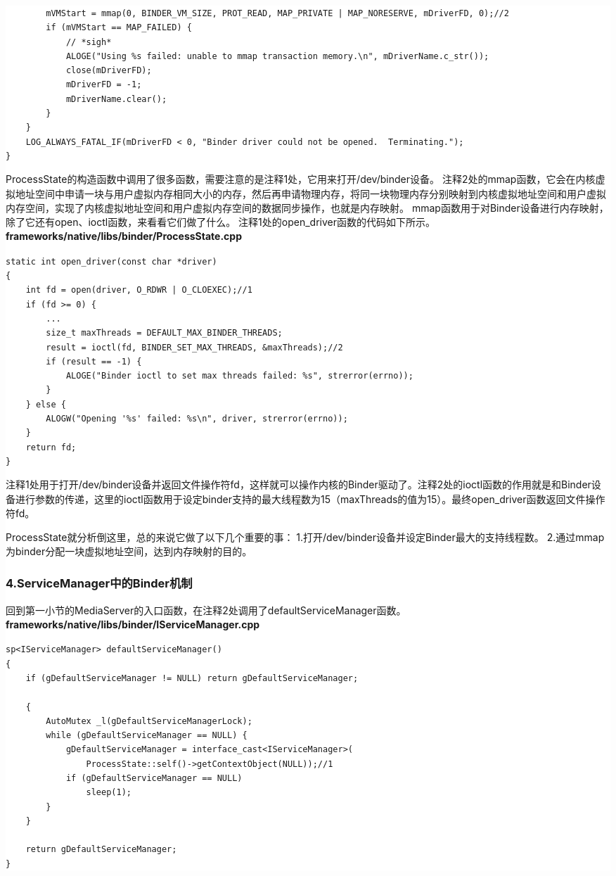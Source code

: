 ```
        mVMStart = mmap(0, BINDER_VM_SIZE, PROT_READ, MAP_PRIVATE | MAP_NORESERVE, mDriverFD, 0);//2
        if (mVMStart == MAP_FAILED) {
            // *sigh*
            ALOGE("Using %s failed: unable to mmap transaction memory.\n", mDriverName.c_str());
            close(mDriverFD);
            mDriverFD = -1;
            mDriverName.clear();
        }
    }
    LOG_ALWAYS_FATAL_IF(mDriverFD < 0, "Binder driver could not be opened.  Terminating.");
}
```

ProcessState的构造函数中调用了很多函数，需要注意的是注释1处，它用来打开/dev/binder设备。 注释2处的mmap函数，它会在内核虚拟地址空间中申请一块与用户虚拟内存相同大小的内存，然后再申请物理内存，将同一块物理内存分别映射到内核虚拟地址空间和用户虚拟内存空间，实现了内核虚拟地址空间和用户虚拟内存空间的数据同步操作，也就是内存映射。 mmap函数用于对Binder设备进行内存映射，除了它还有open、ioctl函数，来看看它们做了什么。 注释1处的open_driver函数的代码如下所示。 **frameworks/native/libs/binder/ProcessState.cpp**

```
static int open_driver(const char *driver)
{
    int fd = open(driver, O_RDWR | O_CLOEXEC);//1
    if (fd >= 0) {
        ...
        size_t maxThreads = DEFAULT_MAX_BINDER_THREADS;
        result = ioctl(fd, BINDER_SET_MAX_THREADS, &maxThreads);//2
        if (result == -1) {
            ALOGE("Binder ioctl to set max threads failed: %s", strerror(errno));
        }
    } else {
        ALOGW("Opening '%s' failed: %s\n", driver, strerror(errno));
    }
    return fd;
}
```

注释1处用于打开/dev/binder设备并返回文件操作符fd，这样就可以操作内核的Binder驱动了。注释2处的ioctl函数的作用就是和Binder设备进行参数的传递，这里的ioctl函数用于设定binder支持的最大线程数为15（maxThreads的值为15）。最终open_driver函数返回文件操作符fd。

ProcessState就分析倒这里，总的来说它做了以下几个重要的事： 1.打开/dev/binder设备并设定Binder最大的支持线程数。 2.通过mmap为binder分配一块虚拟地址空间，达到内存映射的目的。

### **4.ServiceManager中的Binder机制**

回到第一小节的MediaServer的入口函数，在注释2处调用了defaultServiceManager函数。 **frameworks/native/libs/binder/IServiceManager.cpp**

```
sp<IServiceManager> defaultServiceManager()
{
    if (gDefaultServiceManager != NULL) return gDefaultServiceManager;

    {
        AutoMutex _l(gDefaultServiceManagerLock);
        while (gDefaultServiceManager == NULL) {
            gDefaultServiceManager = interface_cast<IServiceManager>(
                ProcessState::self()->getContextObject(NULL));//1
            if (gDefaultServiceManager == NULL)
                sleep(1);
        }
    }

    return gDefaultServiceManager;
}
```
